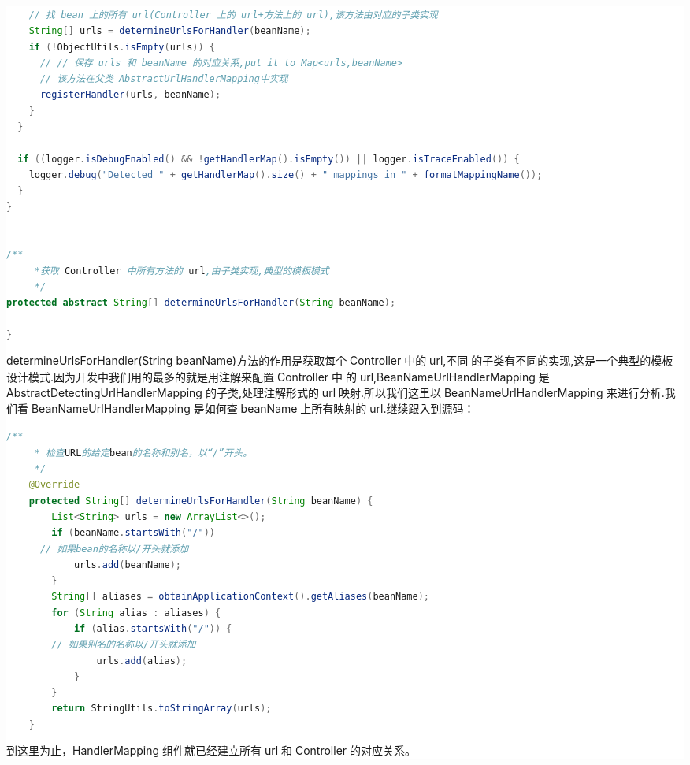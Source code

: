 ```java
    // 找 bean 上的所有 url(Controller 上的 url+方法上的 url),该方法由对应的子类实现
    String[] urls = determineUrlsForHandler(beanName);
    if (!ObjectUtils.isEmpty(urls)) {
      // // 保存 urls 和 beanName 的对应关系,put it to Map<urls,beanName>
      // 该方法在父类 AbstractUrlHandlerMapping中实现
      registerHandler(urls, beanName);
    }
  }

  if ((logger.isDebugEnabled() && !getHandlerMap().isEmpty()) || logger.isTraceEnabled()) {
    logger.debug("Detected " + getHandlerMap().size() + " mappings in " + formatMappingName());
  }
}


/**
	 *获取 Controller 中所有方法的 url,由子类实现,典型的模板模式
	 */
protected abstract String[] determineUrlsForHandler(String beanName);

}
```

determineUrlsForHandler(String beanName)方法的作用是获取每个 Controller 中的 url,不同
的子类有不同的实现,这是一个典型的模板设计模式.因为开发中我们用的最多的就是用注解来配置
Controller 中 的 url,BeanNameUrlHandlerMapping 是 AbstractDetectingUrlHandlerMapping
的子类,处理注解形式的 url 映射.所以我们这里以 BeanNameUrlHandlerMapping 来进行分析.我们看
BeanNameUrlHandlerMapping 是如何查 beanName 上所有映射的 url.继续跟入到源码：

```java
/**
	 * 检查URL的给定bean的名称和别名，以“/”开头。
	 */
	@Override
	protected String[] determineUrlsForHandler(String beanName) {
		List<String> urls = new ArrayList<>();
		if (beanName.startsWith("/")) 
      // 如果bean的名称以/开头就添加
			urls.add(beanName);
		}
		String[] aliases = obtainApplicationContext().getAliases(beanName);
		for (String alias : aliases) {
			if (alias.startsWith("/")) {
        // 如果别名的名称以/开头就添加
				urls.add(alias);
			}
		}
		return StringUtils.toStringArray(urls);
	}
```

到这里为止，HandlerMapping 组件就已经建立所有 url 和 Controller 的对应关系。
